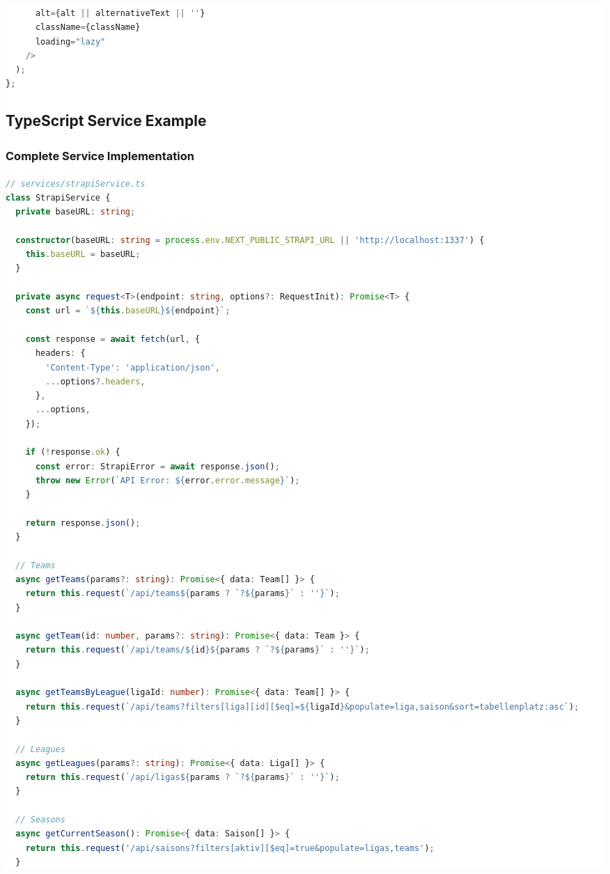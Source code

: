```typescript
      alt={alt || alternativeText || ''}
      className={className}
      loading="lazy"
    />
  );
};
```

## TypeScript Service Example

### Complete Service Implementation
```typescript
// services/strapiService.ts
class StrapiService {
  private baseURL: string;
  
  constructor(baseURL: string = process.env.NEXT_PUBLIC_STRAPI_URL || 'http://localhost:1337') {
    this.baseURL = baseURL;
  }
  
  private async request<T>(endpoint: string, options?: RequestInit): Promise<T> {
    const url = `${this.baseURL}${endpoint}`;
    
    const response = await fetch(url, {
      headers: {
        'Content-Type': 'application/json',
        ...options?.headers,
      },
      ...options,
    });
    
    if (!response.ok) {
      const error: StrapiError = await response.json();
      throw new Error(`API Error: ${error.error.message}`);
    }
    
    return response.json();
  }
  
  // Teams
  async getTeams(params?: string): Promise<{ data: Team[] }> {
    return this.request(`/api/teams${params ? `?${params}` : ''}`);
  }
  
  async getTeam(id: number, params?: string): Promise<{ data: Team }> {
    return this.request(`/api/teams/${id}${params ? `?${params}` : ''}`);
  }
  
  async getTeamsByLeague(ligaId: number): Promise<{ data: Team[] }> {
    return this.request(`/api/teams?filters[liga][id][$eq]=${ligaId}&populate=liga,saison&sort=tabellenplatz:asc`);
  }
  
  // Leagues
  async getLeagues(params?: string): Promise<{ data: Liga[] }> {
    return this.request(`/api/ligas${params ? `?${params}` : ''}`);
  }
  
  // Seasons
  async getCurrentSeason(): Promise<{ data: Saison[] }> {
    return this.request('/api/saisons?filters[aktiv][$eq]=true&populate=ligas,teams');
  }
```